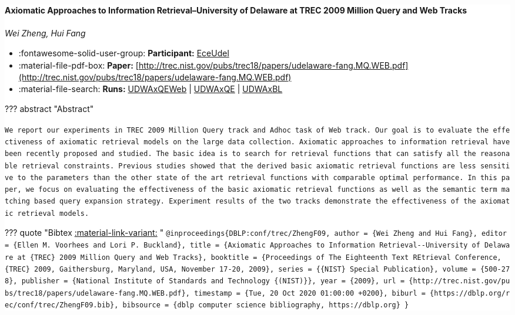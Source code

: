 #### Axiomatic Approaches to Information Retrieval–University of Delaware  at TREC 2009 Million Query and Web Tracks

_Wei Zheng, Hui Fang_

- :fontawesome-solid-user-group: **Participant:** [EceUdel](./participants.md#eceudel)
- :material-file-pdf-box: **Paper:** [http://trec.nist.gov/pubs/trec18/papers/udelaware-fang.MQ.WEB.pdf](http://trec.nist.gov/pubs/trec18/papers/udelaware-fang.MQ.WEB.pdf)
- :material-file-search: **Runs:** [UDWAxQEWeb](./runs.md#udwaxqeweb) | [UDWAxQE](./runs.md#udwaxqe) | [UDWAxBL](./runs.md#udwaxbl)

??? abstract "Abstract"
	
	We report our experiments in TREC 2009 Million Query track and Adhoc task of Web track. Our goal is to evaluate the effectiveness of axiomatic retrieval models on the large data collection. Axiomatic approaches to information retrieval have been recently proposed and studied. The basic idea is to search for retrieval functions that can satisfy all the reasonable retrieval constraints. Previous studies showed that the derived basic axiomatic retrieval functions are less sensitive to the parameters than the other state of the art retrieval functions with comparable optimal performance. In this paper, we focus on evaluating the effectiveness of the basic axiomatic retrieval functions as well as the semantic term matching based query expansion strategy. Experiment results of the two tracks demonstrate the effectiveness of the axiomatic retrieval models.
	

??? quote "Bibtex [:material-link-variant:](https://dblp.org/rec/conf/trec/ZhengF09.bib) "
	```
	@inproceedings{DBLP:conf/trec/ZhengF09,
		author = {Wei Zheng and Hui Fang},
		editor = {Ellen M. Voorhees and Lori P. Buckland},
		title = {Axiomatic Approaches to Information Retrieval--University of Delaware at {TREC} 2009 Million Query and Web Tracks},
		booktitle = {Proceedings of The Eighteenth Text REtrieval Conference, {TREC} 2009, Gaithersburg, Maryland, USA, November 17-20, 2009},
		series = {{NIST} Special Publication},
		volume = {500-278},
		publisher = {National Institute of Standards and Technology {(NIST)}},
		year = {2009},
		url = {http://trec.nist.gov/pubs/trec18/papers/udelaware-fang.MQ.WEB.pdf},
		timestamp = {Tue, 20 Oct 2020 01:00:00 +0200},
		biburl = {https://dblp.org/rec/conf/trec/ZhengF09.bib},
		bibsource = {dblp computer science bibliography, https://dblp.org}
	}
	```


